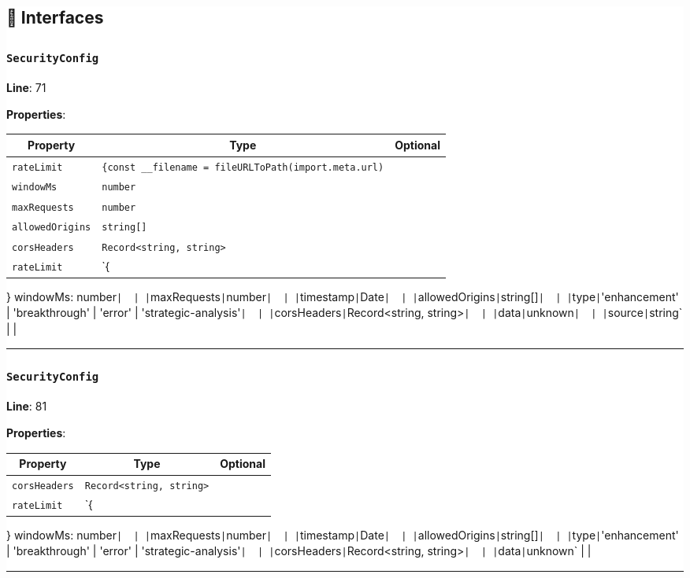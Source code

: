 ## 🔷 Interfaces

### `SecurityConfig`

**Line**: 71

**Properties**:

| Property | Type | Optional |
|----------|------|----------|
| `rateLimit` | `{const __filename = fileURLToPath(import.meta.url)` |  |
| `windowMs` | `number` |  |
| `maxRequests` | `number` |  |
| `allowedOrigins` | `string[]` |  |
| `corsHeaders` | `Record<string, string>` |  |
| `rateLimit` | `{

}    windowMs: number` |  |
| `maxRequests` | `number` |  |
| `timestamp` | `Date` |  |
| `allowedOrigins` | `string[]` |  |
| `type` | `'enhancement' | 'breakthrough' | 'error' | 'strategic-analysis'` |  |
| `corsHeaders` | `Record<string, string>` |  |
| `data` | `unknown` |  |
| `source` | `string` |  |

---

### `SecurityConfig`

**Line**: 81

**Properties**:

| Property | Type | Optional |
|----------|------|----------|
| `corsHeaders` | `Record<string, string>` |  |
| `rateLimit` | `{

}    windowMs: number` |  |
| `maxRequests` | `number` |  |
| `timestamp` | `Date` |  |
| `allowedOrigins` | `string[]` |  |
| `type` | `'enhancement' | 'breakthrough' | 'error' | 'strategic-analysis'` |  |
| `corsHeaders` | `Record<string, string>` |  |
| `data` | `unknown` |  |

---